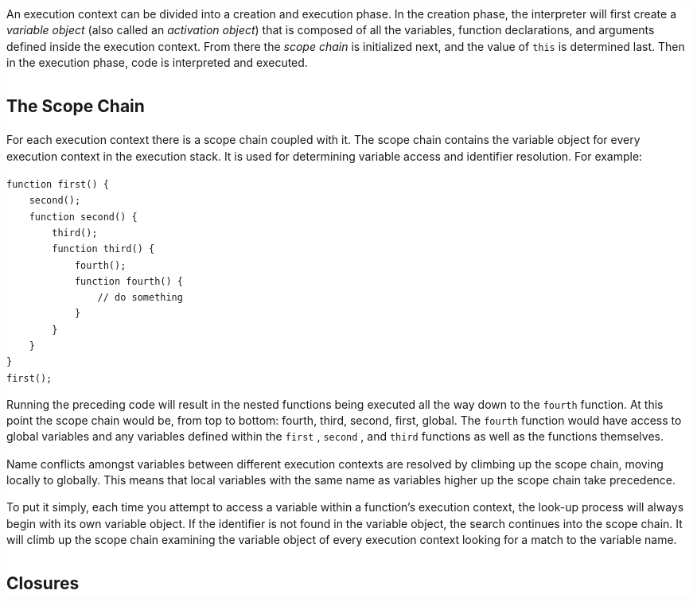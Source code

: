 An execution context can be divided into a creation and execution phase.
In the creation phase, the interpreter will first create a _variable
object_ (also called an _activation object_) that is composed of all the
variables, function declarations, and arguments defined inside the
execution context. From there the _scope chain_ is initialized next, and
the value of `this` is determined last. Then in the
execution phase, code is interpreted and executed.

## The Scope Chain

For each execution context there is a scope chain coupled with it. The
scope chain contains the variable object for every execution context in
the execution stack. It is used for determining variable access and
identifier resolution. For example:

```{.prettyprint .lang-javascript}
function first() {
    second();
    function second() {
        third();
        function third() {
            fourth();
            function fourth() {
                // do something
            }
        }
    }
}
first();
```

Running the preceding code will result in the nested functions being
executed all the way down to the `fourth` function.
At this point the scope chain would be, from top to bottom: fourth,
third, second, first, global. The `fourth` function
would have access to global variables and any variables defined within
the `first` , `second` , and
`third` functions as well as the functions
themselves.

Name conflicts amongst variables between different execution contexts
are resolved by climbing up the scope chain, moving locally to globally.
This means that local variables with the same name as variables higher
up the scope chain take precedence.

To put it simply, each time you attempt to access a variable within a
function’s execution context, the look-up process will always begin with
its own variable object. If the identifier is not found in the variable
object, the search continues into the scope chain. It will climb up the
scope chain examining the variable object of every execution context
looking for a match to the variable name.

## Closures
